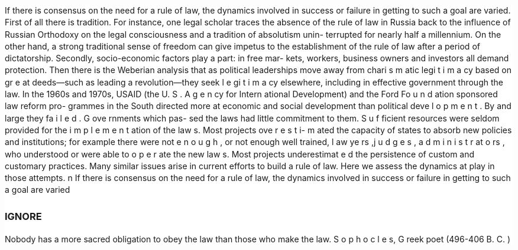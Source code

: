 If there is consensus on the need for a rule of
law, the dynamics involved in success or failure in
getting to such a goal are varied. First of all there
is tradition. For instance, one legal scholar traces
the absence of the rule of law in Russia back to
the influence of Russian Orthodoxy on the legal
consciousness and a tradition of absolutism unin-
terrupted for nearly half a millennium. On the
other hand, a strong traditional sense of freedom
can give impetus to the establishment of the rule
of law after a period of dictatorship. Secondly,
socio-economic factors play a part: in free mar-
kets, workers, business owners and investors all
demand protection. Then there is the Weberian
analysis that as political leaderships move away
from chari s m atic legi t i m a cy based on gr e at
deeds—such as leading a revolution—they seek
l e gi t i m a cy elsewhere, including in effective
government through the law.
In the 1960s and 1970s, USAID (the U. S .
A g e n cy for Intern ational Development) and the
Ford Fo u n d ation sponsored law reform pro-
grammes in the South directed more at economic
and social development than political deve l o p m e n t .
By and large they fa i l e d . G ove rnments which pas-
sed the laws had little commitment to them.
S u f ficient resources were seldom provided for the
i m p l e m e n t ation of the law s. Most projects ove r e s t i-
m ated the capacity of states to absorb new policies
and institutions; for example there were not
e n o u g h , or not enough well trained, l aw ye rs ,j u d g e s ,
a d m i n i s t r at o rs , who understood or were able to
o p e r ate the new law s. Most projects underestimat e d
the persistence of custom and customary practices.
Many similar issues arise in current efforts to
build a rule of law. Here we assess the dynamics
at play in those attempts. n
If there is consensus 
on the need for a rule of law,
the dynamics involved 
in success or failure in getting 
to such a goal are varied

### IGNORE

Nobody has a more
sacred obligation 
to obey the law 
than those who make
the law.
S o p h o c l e s,
G reek poet (496-406 B. C. )
